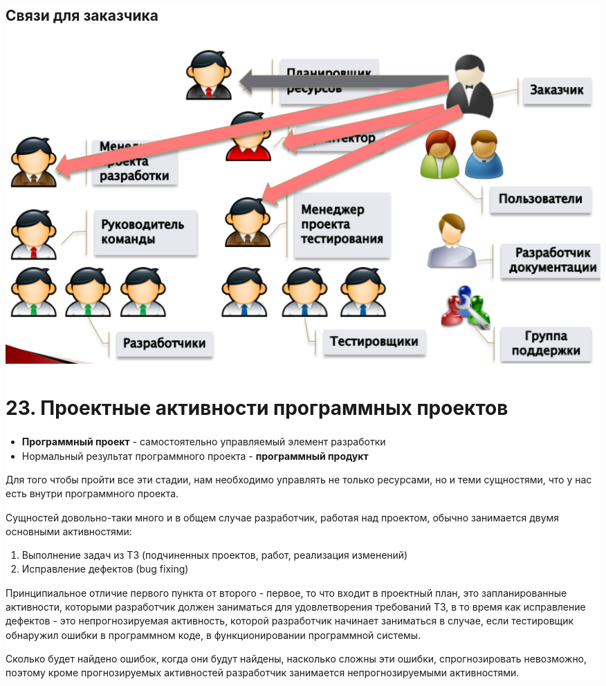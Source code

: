 ## Связи для заказчика

![conn_for_writer](img/conn_for_writer.png)

# 23. Проектные активности программных проектов

- **Программный проект** - самостоятельно управляемый элемент разработки
- Нормальный результат программного проекта - **программный продукт**

Для того чтобы пройти все эти стадии, нам необходимо управлять не только ресурсами, но и теми сущностями, что у нас есть внутри программного проекта.

Сущностей довольно-таки много и в общем случае разработчик, работая над проектом, обычно занимается двумя основными активностями:

1. Выполнение задач из ТЗ (подчиненных проектов, работ, реализация изменений)
2. Исправление дефектов (bug fixing)

Принципиальное отличие первого пункта от второго - первое, то что входит в проектный план, это запланированные активности, которыми разработчик должен заниматься для удовлетворения требований ТЗ, в то время как исправление дефектов - это непрогнозируемая активность, которой разработчик начинает заниматься в случае, если тестировщик обнаружил ошибки в программном коде, в функционировании программной системы.  

Сколько будет найдено ошибок, когда они будут найдены, насколько сложны эти ошибки, спрогнозировать невозможно, поэтому кроме прогнозируемых активностей разработчик занимается непрогнозируемыми активностями.
